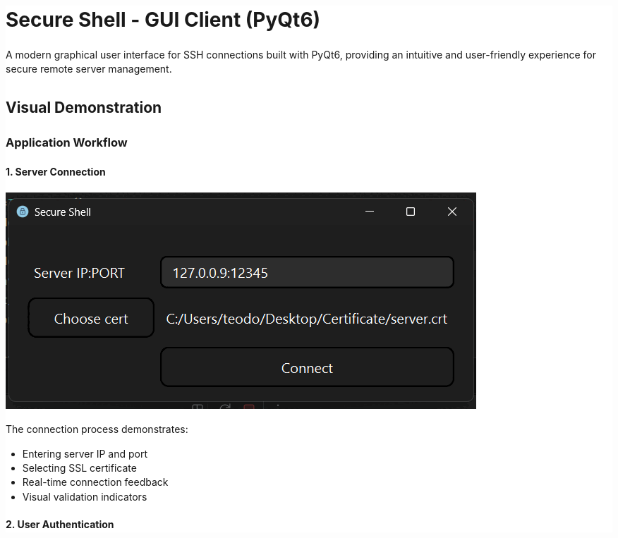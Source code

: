 # Secure Shell - GUI Client (PyQt6)

A modern graphical user interface for SSH connections built with PyQt6, providing an intuitive and user-friendly experience for secure remote server management.

## Visual Demonstration

### Application Workflow

#### 1. Server Connection
![Connection Process](images-git-readme/connect.gif)

The connection process demonstrates:
- Entering server IP and port
- Selecting SSL certificate
- Real-time connection feedback
- Visual validation indicators

#### 2. User Authentication